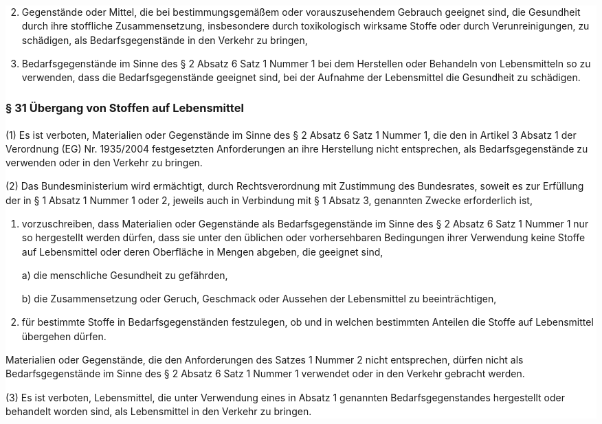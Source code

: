 
2.  Gegenstände oder Mittel, die bei bestimmungsgemäßem oder
    vorauszusehendem Gebrauch geeignet sind, die Gesundheit durch ihre
    stoffliche Zusammensetzung, insbesondere durch toxikologisch wirksame
    Stoffe oder durch Verunreinigungen, zu schädigen, als
    Bedarfsgegenstände in den Verkehr zu bringen,


3.  Bedarfsgegenstände im Sinne des § 2 Absatz 6 Satz 1 Nummer 1 bei dem
    Herstellen oder Behandeln von Lebensmitteln so zu verwenden, dass die
    Bedarfsgegenstände geeignet sind, bei der Aufnahme der Lebensmittel
    die Gesundheit zu schädigen.





### § 31 Übergang von Stoffen auf Lebensmittel

(1) Es ist verboten, Materialien oder Gegenstände im Sinne des § 2
Absatz 6 Satz 1 Nummer 1, die den in Artikel 3 Absatz 1 der Verordnung
(EG) Nr. 1935/2004 festgesetzten Anforderungen an ihre Herstellung
nicht entsprechen, als Bedarfsgegenstände zu verwenden oder in den
Verkehr zu bringen.

(2) Das Bundesministerium wird ermächtigt, durch Rechtsverordnung mit
Zustimmung des Bundesrates, soweit es zur Erfüllung der in § 1 Absatz
1 Nummer 1 oder 2, jeweils auch in Verbindung mit § 1 Absatz 3,
genannten Zwecke erforderlich ist,

1.  vorzuschreiben, dass Materialien oder Gegenstände als
    Bedarfsgegenstände im Sinne des § 2 Absatz 6 Satz 1 Nummer 1 nur so
    hergestellt werden dürfen, dass sie unter den üblichen oder
    vorhersehbaren Bedingungen ihrer Verwendung keine Stoffe auf
    Lebensmittel oder deren Oberfläche in Mengen abgeben, die geeignet
    sind,

    a)  die menschliche Gesundheit zu gefährden,


    b)  die Zusammensetzung oder Geruch, Geschmack oder Aussehen der
        Lebensmittel zu beeinträchtigen,





2.  für bestimmte Stoffe in Bedarfsgegenständen festzulegen, ob und in
    welchen bestimmten Anteilen die Stoffe auf Lebensmittel übergehen
    dürfen.



Materialien oder Gegenstände, die den Anforderungen des Satzes 1
Nummer 2 nicht entsprechen, dürfen nicht als Bedarfsgegenstände im
Sinne des § 2 Absatz 6 Satz 1 Nummer 1 verwendet oder in den Verkehr
gebracht werden.

(3) Es ist verboten, Lebensmittel, die unter Verwendung eines in
Absatz 1 genannten Bedarfsgegenstandes hergestellt oder behandelt
worden sind, als Lebensmittel in den Verkehr zu bringen.
